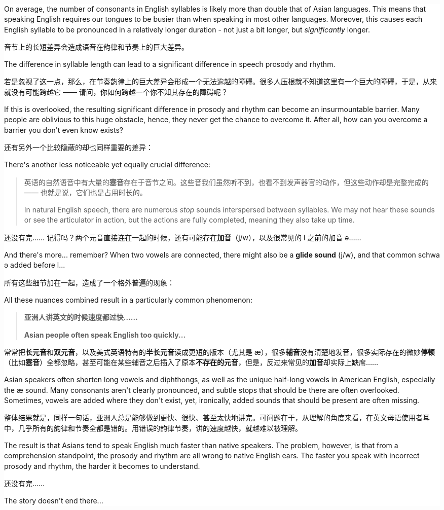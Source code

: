 On average, the number of consonants in English syllables is likely more than double that of Asian languages. This means that speaking English requires our tongues to be busier than when speaking in most other languages. Moreover, this causes each English syllable to be pronounced in a relatively longer duration - not just a bit longer, but *significantly* longer.

音节上的长短差异会造成语音在韵律和节奏上的巨大差异。

The difference in syllable length can lead to a significant difference in speech prosody and rhythm.

若是忽视了这一点，那么，在节奏韵律上的巨大差异会形成一个无法逾越的障碍。很多人压根就不知道这里有一个巨大的障碍，于是，从来就没有可能跨越它 —— 请问，你如何跨越一个你不知其存在的障碍呢？

If this is overlooked, the resulting significant difference in prosody and rhythm can become an insurmountable barrier. Many people are oblivious to this huge obstacle, hence, they never get the chance to overcome it. After all, how can you overcome a barrier you don't even know exists?

还有另外一个比较隐蔽的却也同样重要的差异：

There's another less noticeable yet equally crucial difference:

> 英语的自然语音中有大量的**塞音**存在于音节之间。这些音我们虽然听不到，也看不到发声器官的动作，但这些动作却是完整完成的 —— 也就是说，它们也是占用时长的。
>
> In natural English speech, there are numerous *stop* sounds interspersed between syllables. We may not hear these sounds or see the articulator in action, but the actions are fully completed, meaning they also take up time.

还没有完…… 记得吗？两个元音直接连在一起的时候，还有可能存在**加音**（<span class="pho">j/w</span>），以及很常见的 <span class="pho">l</span> 之前的加音 <span class="pho">ə</span>……

And there's more... remember? When two vowels are connected, there might also be a **glide sound** (<span class="pho">j/w</span>), and that common schwa <span class="pho">ə</span> added before <span class="pho">l</span>...

所有这些细节加在一起，造成了一个格外普遍的现象：

All these nuances combined result in a particularly common phenomenon:

> **亚洲人讲英文的时候速度都过快……**
>
> **Asian people often speak English too quickly...**

常常把**长元音**和**双元音**，以及美式英语特有的**半长元音**读成更短的版本（尤其是 <span class="pho">æ</span>），很多**辅音**没有清楚地发音，很多实际存在的微妙**停顿**（比如**塞音**）全都忽略，甚至可能在某些辅音之后插入了原本**不存在的元音**，但是，反过来常见的**加音**却实际上缺席……

Asian speakers often shorten long vowels and diphthongs, as well as the unique half-long vowels in American English, especially the <span class="pho">æ</span> sound. Many consonants aren't clearly pronounced, and subtle stops that should be there are often overlooked. Sometimes, vowels are added where they don't exist, yet, ironically, added sounds that should be present are often missing.

整体结果就是，同样一句话，亚洲人总是能够做到更快、很快、甚至太快地讲完。可问题在于，从理解的角度来看，在英文母语使用者耳中，几乎所有的韵律和节奏全都是错的。用错误的韵律节奏，讲的速度越快，就越难以被理解。

The result is that Asians tend to speak English much faster than native speakers. The problem, however, is that from a comprehension standpoint, the prosody and rhythm are all wrong to native English ears. The faster you speak with incorrect prosody and rhythm, the harder it becomes to understand.

还没有完……

The story doesn't end there...
